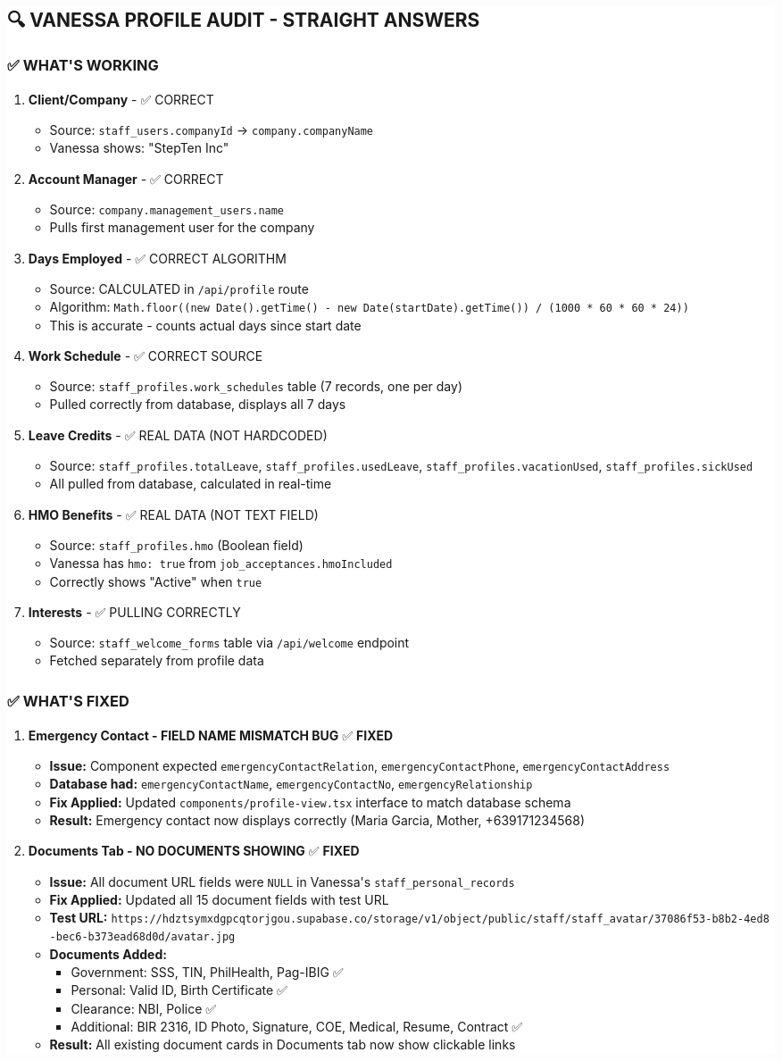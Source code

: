 ## 🔍 VANESSA PROFILE AUDIT - STRAIGHT ANSWERS

### ✅ WHAT'S WORKING

1. **Client/Company** - ✅ CORRECT
   - Source: `staff_users.companyId` → `company.companyName`
   - Vanessa shows: "StepTen Inc"

2. **Account Manager** - ✅ CORRECT
   - Source: `company.management_users.name`
   - Pulls first management user for the company

3. **Days Employed** - ✅ CORRECT ALGORITHM
   - Source: CALCULATED in `/api/profile` route
   - Algorithm: `Math.floor((new Date().getTime() - new Date(startDate).getTime()) / (1000 * 60 * 60 * 24))`
   - This is accurate - counts actual days since start date

4. **Work Schedule** - ✅ CORRECT SOURCE
   - Source: `staff_profiles.work_schedules` table (7 records, one per day)
   - Pulled correctly from database, displays all 7 days

5. **Leave Credits** - ✅ REAL DATA (NOT HARDCODED)
   - Source: `staff_profiles.totalLeave`, `staff_profiles.usedLeave`, `staff_profiles.vacationUsed`, `staff_profiles.sickUsed`
   - All pulled from database, calculated in real-time

6. **HMO Benefits** - ✅ REAL DATA (NOT TEXT FIELD)
   - Source: `staff_profiles.hmo` (Boolean field)
   - Vanessa has `hmo: true` from `job_acceptances.hmoIncluded`
   - Correctly shows "Active" when `true`

7. **Interests** - ✅ PULLING CORRECTLY
   - Source: `staff_welcome_forms` table via `/api/welcome` endpoint
   - Fetched separately from profile data

### ✅ WHAT'S FIXED

1. **Emergency Contact - FIELD NAME MISMATCH BUG** ✅ **FIXED**
   - **Issue:** Component expected `emergencyContactRelation`, `emergencyContactPhone`, `emergencyContactAddress`
   - **Database had:** `emergencyContactName`, `emergencyContactNo`, `emergencyRelationship`
   - **Fix Applied:** Updated `components/profile-view.tsx` interface to match database schema
   - **Result:** Emergency contact now displays correctly (Maria Garcia, Mother, +639171234568)

2. **Documents Tab - NO DOCUMENTS SHOWING** ✅ **FIXED**
   - **Issue:** All document URL fields were `NULL` in Vanessa's `staff_personal_records`
   - **Fix Applied:** Updated all 15 document fields with test URL
   - **Test URL:** `https://hdztsymxdgpcqtorjgou.supabase.co/storage/v1/object/public/staff/staff_avatar/37086f53-b8b2-4ed8-bec6-b373ead68d0d/avatar.jpg`
   - **Documents Added:**
     - Government: SSS, TIN, PhilHealth, Pag-IBIG ✅
     - Personal: Valid ID, Birth Certificate ✅
     - Clearance: NBI, Police ✅
     - Additional: BIR 2316, ID Photo, Signature, COE, Medical, Resume, Contract ✅
   - **Result:** All existing document cards in Documents tab now show clickable links
